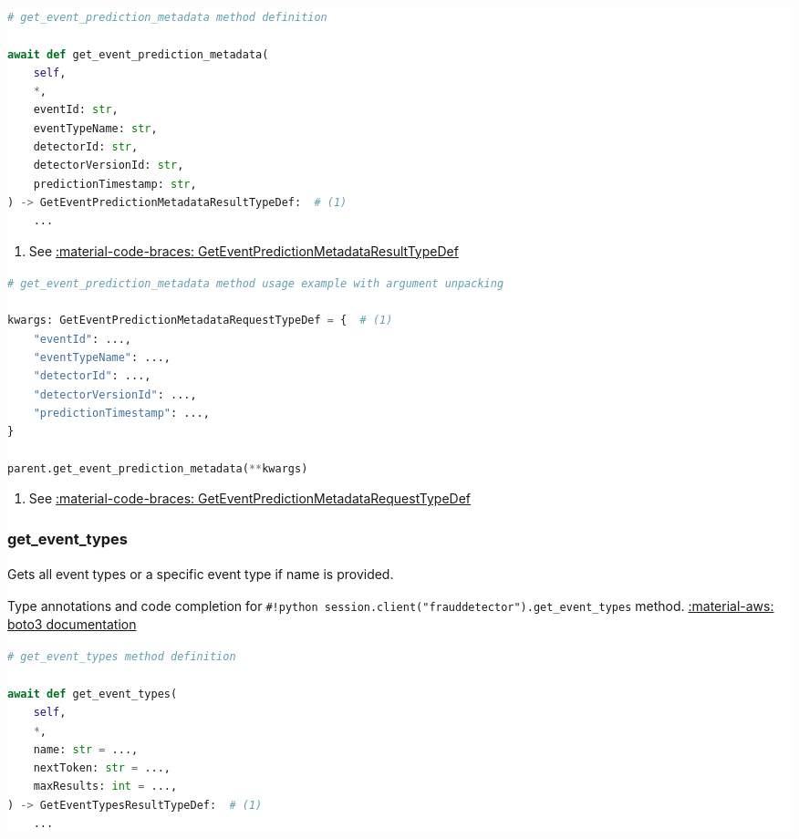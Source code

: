 ```python
# get_event_prediction_metadata method definition

await def get_event_prediction_metadata(
    self,
    *,
    eventId: str,
    eventTypeName: str,
    detectorId: str,
    detectorVersionId: str,
    predictionTimestamp: str,
) -> GetEventPredictionMetadataResultTypeDef:  # (1)
    ...
```

1. See [:material-code-braces: GetEventPredictionMetadataResultTypeDef](./type_defs.md#geteventpredictionmetadataresulttypedef)


```python
# get_event_prediction_metadata method usage example with argument unpacking

kwargs: GetEventPredictionMetadataRequestTypeDef = {  # (1)
    "eventId": ...,
    "eventTypeName": ...,
    "detectorId": ...,
    "detectorVersionId": ...,
    "predictionTimestamp": ...,
}

parent.get_event_prediction_metadata(**kwargs)
```

1. See [:material-code-braces: GetEventPredictionMetadataRequestTypeDef](./type_defs.md#geteventpredictionmetadatarequesttypedef)

### get\_event\_types

Gets all event types or a specific event type if name is provided.

Type annotations and code completion for `#!python session.client("frauddetector").get_event_types` method.
[:material-aws: boto3 documentation](https://boto3.amazonaws.com/v1/documentation/api/latest/reference/services/frauddetector.html#FraudDetector.Client)

```python
# get_event_types method definition

await def get_event_types(
    self,
    *,
    name: str = ...,
    nextToken: str = ...,
    maxResults: int = ...,
) -> GetEventTypesResultTypeDef:  # (1)
    ...
```
